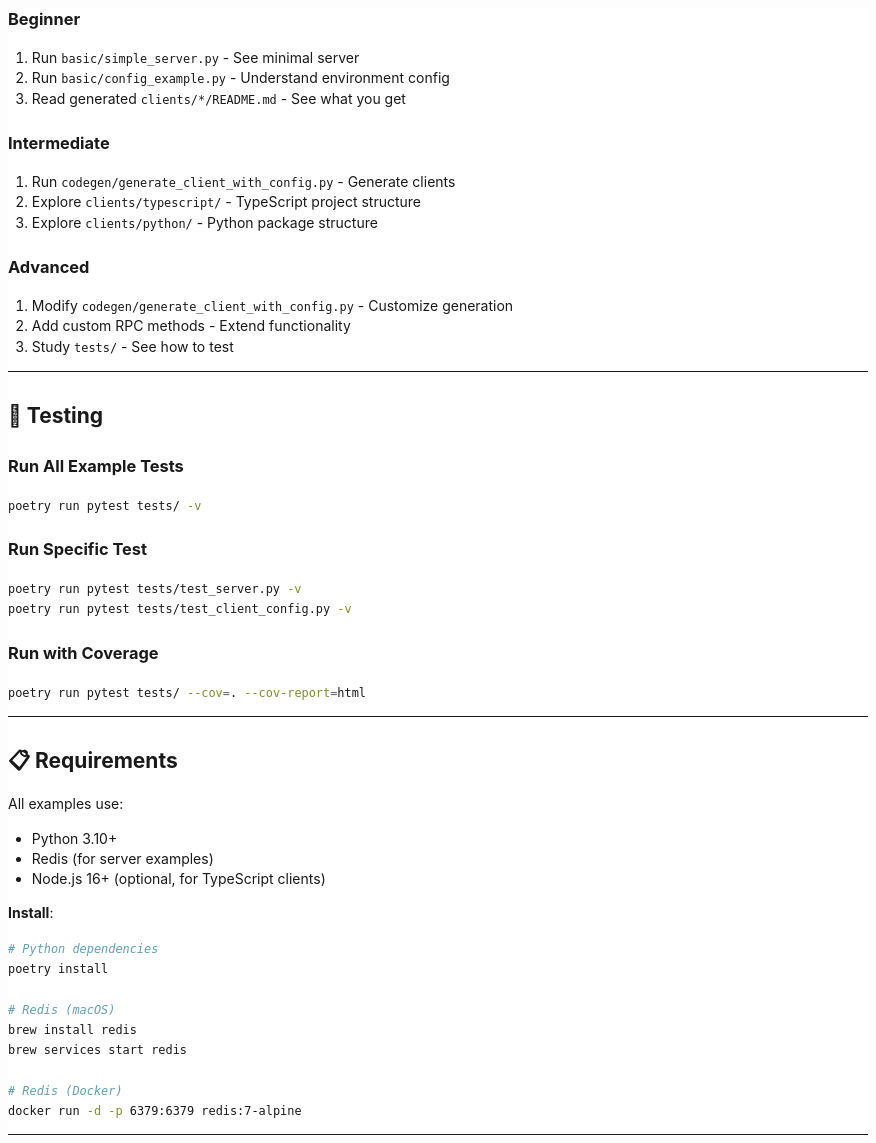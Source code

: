 ### Beginner
1. Run `basic/simple_server.py` - See minimal server
2. Run `basic/config_example.py` - Understand environment config
3. Read generated `clients/*/README.md` - See what you get

### Intermediate
1. Run `codegen/generate_client_with_config.py` - Generate clients
2. Explore `clients/typescript/` - TypeScript project structure
3. Explore `clients/python/` - Python package structure

### Advanced
1. Modify `codegen/generate_client_with_config.py` - Customize generation
2. Add custom RPC methods - Extend functionality
3. Study `tests/` - See how to test

---

## 🧪 Testing

### Run All Example Tests

```bash
poetry run pytest tests/ -v
```

### Run Specific Test

```bash
poetry run pytest tests/test_server.py -v
poetry run pytest tests/test_client_config.py -v
```

### Run with Coverage

```bash
poetry run pytest tests/ --cov=. --cov-report=html
```

---

## 📋 Requirements

All examples use:
- Python 3.10+
- Redis (for server examples)
- Node.js 16+ (optional, for TypeScript clients)

**Install**:
```bash
# Python dependencies
poetry install

# Redis (macOS)
brew install redis
brew services start redis

# Redis (Docker)
docker run -d -p 6379:6379 redis:7-alpine
```

---